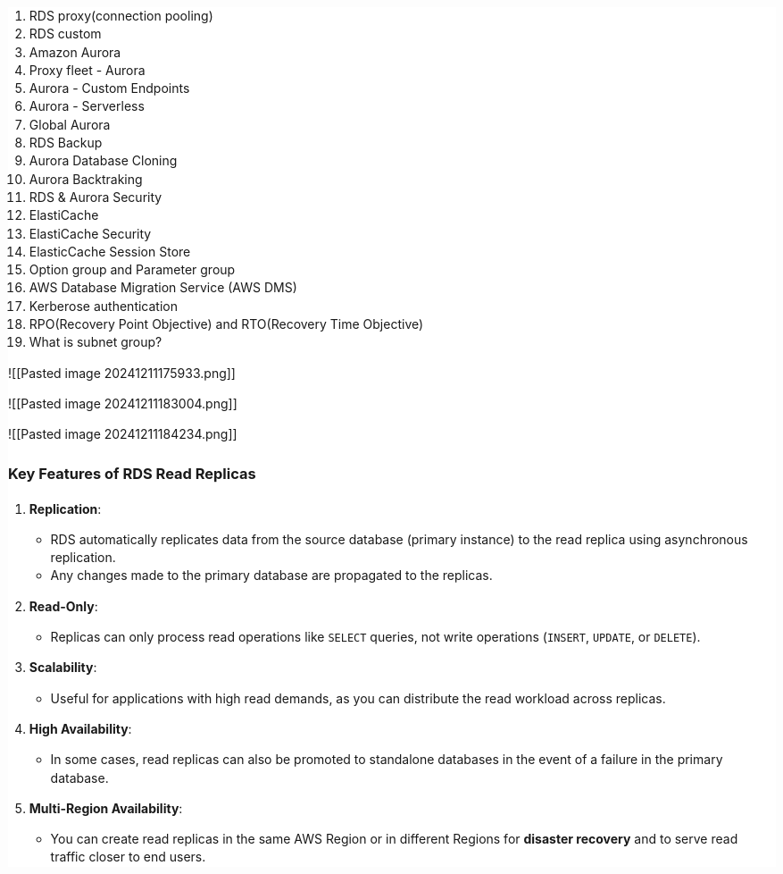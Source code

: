 
1. RDS proxy(connection pooling)
2. RDS custom
3. Amazon Aurora
4. Proxy fleet - Aurora
5. Aurora - Custom Endpoints
6. Aurora - Serverless
7. Global Aurora
8. RDS Backup
9. Aurora Database Cloning
10. Aurora Backtraking
11. RDS & Aurora Security
12. ElastiCache 
13. ElastiCache Security
14. ElasticCache Session Store
15. Option group and Parameter group
16. AWS Database Migration Service (AWS DMS)
17. Kerberose authentication
18. RPO(Recovery Point Objective) and RTO(Recovery Time Objective)
19. What is subnet group?





![[Pasted image 20241211175933.png]]

![[Pasted image 20241211183004.png]]



![[Pasted image 20241211184234.png]]




### **Key Features of RDS Read Replicas**

1. **Replication**:
    
    - RDS automatically replicates data from the source database (primary instance) to the read replica using asynchronous replication.
    - Any changes made to the primary database are propagated to the replicas.
2. **Read-Only**:
    
    - Replicas can only process read operations like `SELECT` queries, not write operations (`INSERT`, `UPDATE`, or `DELETE`).
3. **Scalability**:
    
    - Useful for applications with high read demands, as you can distribute the read workload across replicas.
4. **High Availability**:
    
    - In some cases, read replicas can also be promoted to standalone databases in the event of a failure in the primary database.
5. **Multi-Region Availability**:
    
    - You can create read replicas in the same AWS Region or in different Regions for **disaster recovery** and to serve read traffic closer to end users.
